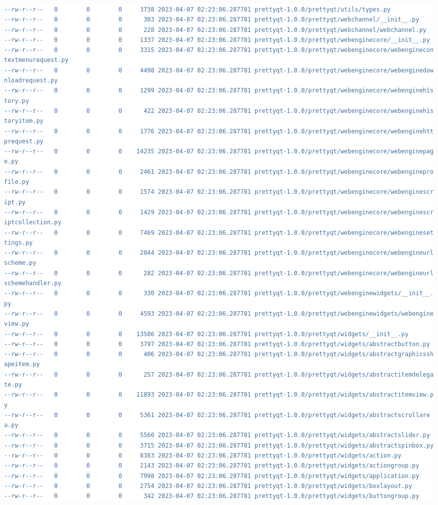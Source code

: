 ```diff
--rw-r--r--   0        0        0     3738 2023-04-07 02:23:06.287781 prettyqt-1.0.0/prettyqt/utils/types.py
--rw-r--r--   0        0        0      303 2023-04-07 02:23:06.287781 prettyqt-1.0.0/prettyqt/webchannel/__init__.py
--rw-r--r--   0        0        0      228 2023-04-07 02:23:06.287781 prettyqt-1.0.0/prettyqt/webchannel/webchannel.py
--rw-r--r--   0        0        0     1337 2023-04-07 02:23:06.287781 prettyqt-1.0.0/prettyqt/webenginecore/__init__.py
--rw-r--r--   0        0        0     3315 2023-04-07 02:23:06.287781 prettyqt-1.0.0/prettyqt/webenginecore/webenginecontextmenurequest.py
--rw-r--r--   0        0        0     4498 2023-04-07 02:23:06.287781 prettyqt-1.0.0/prettyqt/webenginecore/webenginedownloadrequest.py
--rw-r--r--   0        0        0     1299 2023-04-07 02:23:06.287781 prettyqt-1.0.0/prettyqt/webenginecore/webenginehistory.py
--rw-r--r--   0        0        0      422 2023-04-07 02:23:06.287781 prettyqt-1.0.0/prettyqt/webenginecore/webenginehistoryitem.py
--rw-r--r--   0        0        0     1776 2023-04-07 02:23:06.287781 prettyqt-1.0.0/prettyqt/webenginecore/webenginehttprequest.py
--rw-r--r--   0        0        0    14235 2023-04-07 02:23:06.287781 prettyqt-1.0.0/prettyqt/webenginecore/webenginepage.py
--rw-r--r--   0        0        0     2461 2023-04-07 02:23:06.287781 prettyqt-1.0.0/prettyqt/webenginecore/webengineprofile.py
--rw-r--r--   0        0        0     1574 2023-04-07 02:23:06.287781 prettyqt-1.0.0/prettyqt/webenginecore/webenginescript.py
--rw-r--r--   0        0        0     1429 2023-04-07 02:23:06.287781 prettyqt-1.0.0/prettyqt/webenginecore/webenginescriptcollection.py
--rw-r--r--   0        0        0     7469 2023-04-07 02:23:06.287781 prettyqt-1.0.0/prettyqt/webenginecore/webenginesettings.py
--rw-r--r--   0        0        0     2044 2023-04-07 02:23:06.287781 prettyqt-1.0.0/prettyqt/webenginecore/webengineurlscheme.py
--rw-r--r--   0        0        0      282 2023-04-07 02:23:06.287781 prettyqt-1.0.0/prettyqt/webenginecore/webengineurlschemehandler.py
--rw-r--r--   0        0        0      330 2023-04-07 02:23:06.287781 prettyqt-1.0.0/prettyqt/webenginewidgets/__init__.py
--rw-r--r--   0        0        0     4593 2023-04-07 02:23:06.287781 prettyqt-1.0.0/prettyqt/webenginewidgets/webengineview.py
--rw-r--r--   0        0        0    13586 2023-04-07 02:23:06.287781 prettyqt-1.0.0/prettyqt/widgets/__init__.py
--rw-r--r--   0        0        0     3797 2023-04-07 02:23:06.287781 prettyqt-1.0.0/prettyqt/widgets/abstractbutton.py
--rw-r--r--   0        0        0      406 2023-04-07 02:23:06.287781 prettyqt-1.0.0/prettyqt/widgets/abstractgraphicsshapeitem.py
--rw-r--r--   0        0        0      257 2023-04-07 02:23:06.287781 prettyqt-1.0.0/prettyqt/widgets/abstractitemdelegate.py
--rw-r--r--   0        0        0    11893 2023-04-07 02:23:06.287781 prettyqt-1.0.0/prettyqt/widgets/abstractitemview.py
--rw-r--r--   0        0        0     5361 2023-04-07 02:23:06.287781 prettyqt-1.0.0/prettyqt/widgets/abstractscrollarea.py
--rw-r--r--   0        0        0     5560 2023-04-07 02:23:06.287781 prettyqt-1.0.0/prettyqt/widgets/abstractslider.py
--rw-r--r--   0        0        0     3715 2023-04-07 02:23:06.287781 prettyqt-1.0.0/prettyqt/widgets/abstractspinbox.py
--rw-r--r--   0        0        0     8383 2023-04-07 02:23:06.287781 prettyqt-1.0.0/prettyqt/widgets/action.py
--rw-r--r--   0        0        0     2143 2023-04-07 02:23:06.287781 prettyqt-1.0.0/prettyqt/widgets/actiongroup.py
--rw-r--r--   0        0        0     7998 2023-04-07 02:23:06.287781 prettyqt-1.0.0/prettyqt/widgets/application.py
--rw-r--r--   0        0        0     2754 2023-04-07 02:23:06.287781 prettyqt-1.0.0/prettyqt/widgets/boxlayout.py
--rw-r--r--   0        0        0      342 2023-04-07 02:23:06.287781 prettyqt-1.0.0/prettyqt/widgets/buttongroup.py
```
